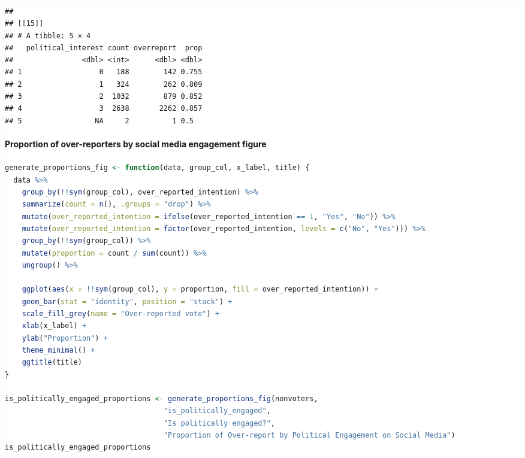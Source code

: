     ## 
    ## [[15]]
    ## # A tibble: 5 × 4
    ##   political_interest count overreport  prop
    ##                <dbl> <int>      <dbl> <dbl>
    ## 1                  0   188        142 0.755
    ## 2                  1   324        262 0.809
    ## 3                  2  1032        879 0.852
    ## 4                  3  2638       2262 0.857
    ## 5                 NA     2          1 0.5

#### Proportion of over-reporters by social media engagement figure

``` r
generate_proportions_fig <- function(data, group_col, x_label, title) {
  data %>% 
    group_by(!!sym(group_col), over_reported_intention) %>%
    summarize(count = n(), .groups = "drop") %>%
    mutate(over_reported_intention = ifelse(over_reported_intention == 1, "Yes", "No")) %>%
    mutate(over_reported_intention = factor(over_reported_intention, levels = c("No", "Yes"))) %>%
    group_by(!!sym(group_col)) %>%
    mutate(proportion = count / sum(count)) %>%
    ungroup() %>%
    
    ggplot(aes(x = !!sym(group_col), y = proportion, fill = over_reported_intention)) +
    geom_bar(stat = "identity", position = "stack") +
    scale_fill_grey(name = "Over-reported vote") +
    xlab(x_label) +
    ylab("Proportion") +
    theme_minimal() +
    ggtitle(title)
}

is_politically_engaged_proportions <- generate_proportions_fig(nonvoters, 
                                     "is_politically_engaged", 
                                     "Is politically engaged?", 
                                     "Proportion of Over-report by Political Engagement on Social Media")
is_politically_engaged_proportions
```
